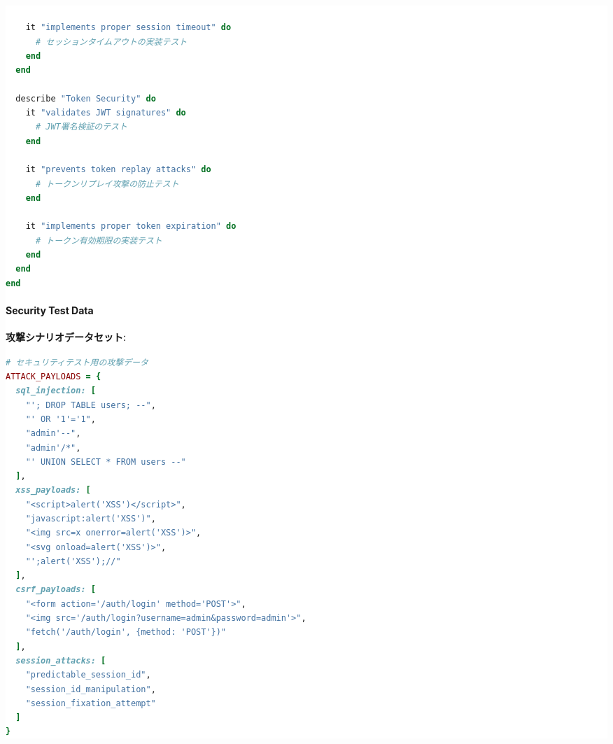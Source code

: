 ```ruby

    it "implements proper session timeout" do
      # セッションタイムアウトの実装テスト
    end
  end

  describe "Token Security" do
    it "validates JWT signatures" do
      # JWT署名検証のテスト
    end

    it "prevents token replay attacks" do
      # トークンリプレイ攻撃の防止テスト
    end

    it "implements proper token expiration" do
      # トークン有効期限の実装テスト
    end
  end
end
```

#### Security Test Data

**攻撃シナリオデータセット**:
```ruby
# セキュリティテスト用の攻撃データ
ATTACK_PAYLOADS = {
  sql_injection: [
    "'; DROP TABLE users; --",
    "' OR '1'='1",
    "admin'--",
    "admin'/*",
    "' UNION SELECT * FROM users --"
  ],
  xss_payloads: [
    "<script>alert('XSS')</script>",
    "javascript:alert('XSS')",
    "<img src=x onerror=alert('XSS')>",
    "<svg onload=alert('XSS')>",
    "';alert('XSS');//"
  ],
  csrf_payloads: [
    "<form action='/auth/login' method='POST'>",
    "<img src='/auth/login?username=admin&password=admin'>",
    "fetch('/auth/login', {method: 'POST'})"
  ],
  session_attacks: [
    "predictable_session_id",
    "session_id_manipulation",
    "session_fixation_attempt"
  ]
}
```

